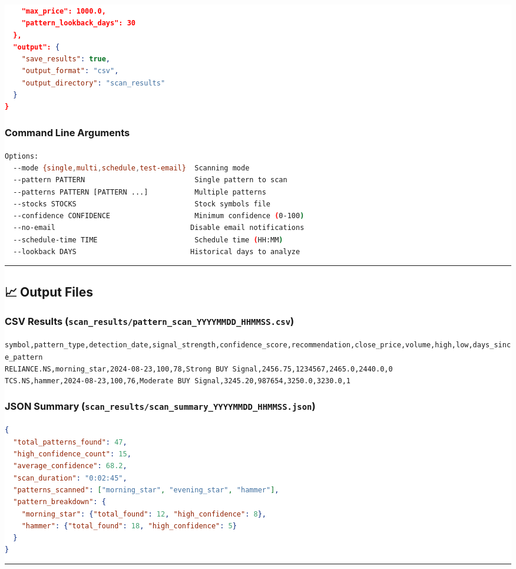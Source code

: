 ```json
    "max_price": 1000.0,
    "pattern_lookback_days": 30
  },
  "output": {
    "save_results": true,
    "output_format": "csv",
    "output_directory": "scan_results"
  }
}
```

### **Command Line Arguments**
```bash
Options:
  --mode {single,multi,schedule,test-email}  Scanning mode
  --pattern PATTERN                          Single pattern to scan
  --patterns PATTERN [PATTERN ...]           Multiple patterns
  --stocks STOCKS                            Stock symbols file
  --confidence CONFIDENCE                    Minimum confidence (0-100)
  --no-email                                Disable email notifications
  --schedule-time TIME                       Schedule time (HH:MM)
  --lookback DAYS                           Historical days to analyze
```

---

## 📈 Output Files

### **CSV Results (`scan_results/pattern_scan_YYYYMMDD_HHMMSS.csv`)**
```csv
symbol,pattern_type,detection_date,signal_strength,confidence_score,recommendation,close_price,volume,high,low,days_since_pattern
RELIANCE.NS,morning_star,2024-08-23,100,78,Strong BUY Signal,2456.75,1234567,2465.0,2440.0,0
TCS.NS,hammer,2024-08-23,100,76,Moderate BUY Signal,3245.20,987654,3250.0,3230.0,1
```

### **JSON Summary (`scan_results/scan_summary_YYYYMMDD_HHMMSS.json`)**
```json
{
  "total_patterns_found": 47,
  "high_confidence_count": 15,
  "average_confidence": 68.2,
  "scan_duration": "0:02:45",
  "patterns_scanned": ["morning_star", "evening_star", "hammer"],
  "pattern_breakdown": {
    "morning_star": {"total_found": 12, "high_confidence": 8},
    "hammer": {"total_found": 18, "high_confidence": 5}
  }
}
```

---